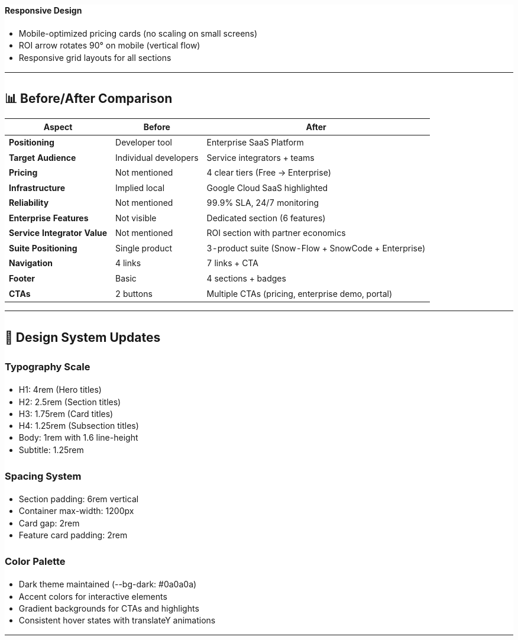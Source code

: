 #### Responsive Design
- Mobile-optimized pricing cards (no scaling on small screens)
- ROI arrow rotates 90° on mobile (vertical flow)
- Responsive grid layouts for all sections

---

## 📊 Before/After Comparison

| Aspect | Before | After |
|--------|--------|-------|
| **Positioning** | Developer tool | Enterprise SaaS Platform |
| **Target Audience** | Individual developers | Service integrators + teams |
| **Pricing** | Not mentioned | 4 clear tiers (Free → Enterprise) |
| **Infrastructure** | Implied local | Google Cloud SaaS highlighted |
| **Reliability** | Not mentioned | 99.9% SLA, 24/7 monitoring |
| **Enterprise Features** | Not visible | Dedicated section (6 features) |
| **Service Integrator Value** | Not mentioned | ROI section with partner economics |
| **Suite Positioning** | Single product | 3-product suite (Snow-Flow + SnowCode + Enterprise) |
| **Navigation** | 4 links | 7 links + CTA |
| **Footer** | Basic | 4 sections + badges |
| **CTAs** | 2 buttons | Multiple CTAs (pricing, enterprise demo, portal) |

---

## 🎨 Design System Updates

### Typography Scale
- H1: 4rem (Hero titles)
- H2: 2.5rem (Section titles)
- H3: 1.75rem (Card titles)
- H4: 1.25rem (Subsection titles)
- Body: 1rem with 1.6 line-height
- Subtitle: 1.25rem

### Spacing System
- Section padding: 6rem vertical
- Container max-width: 1200px
- Card gap: 2rem
- Feature card padding: 2rem

### Color Palette
- Dark theme maintained (--bg-dark: #0a0a0a)
- Accent colors for interactive elements
- Gradient backgrounds for CTAs and highlights
- Consistent hover states with translateY animations

---